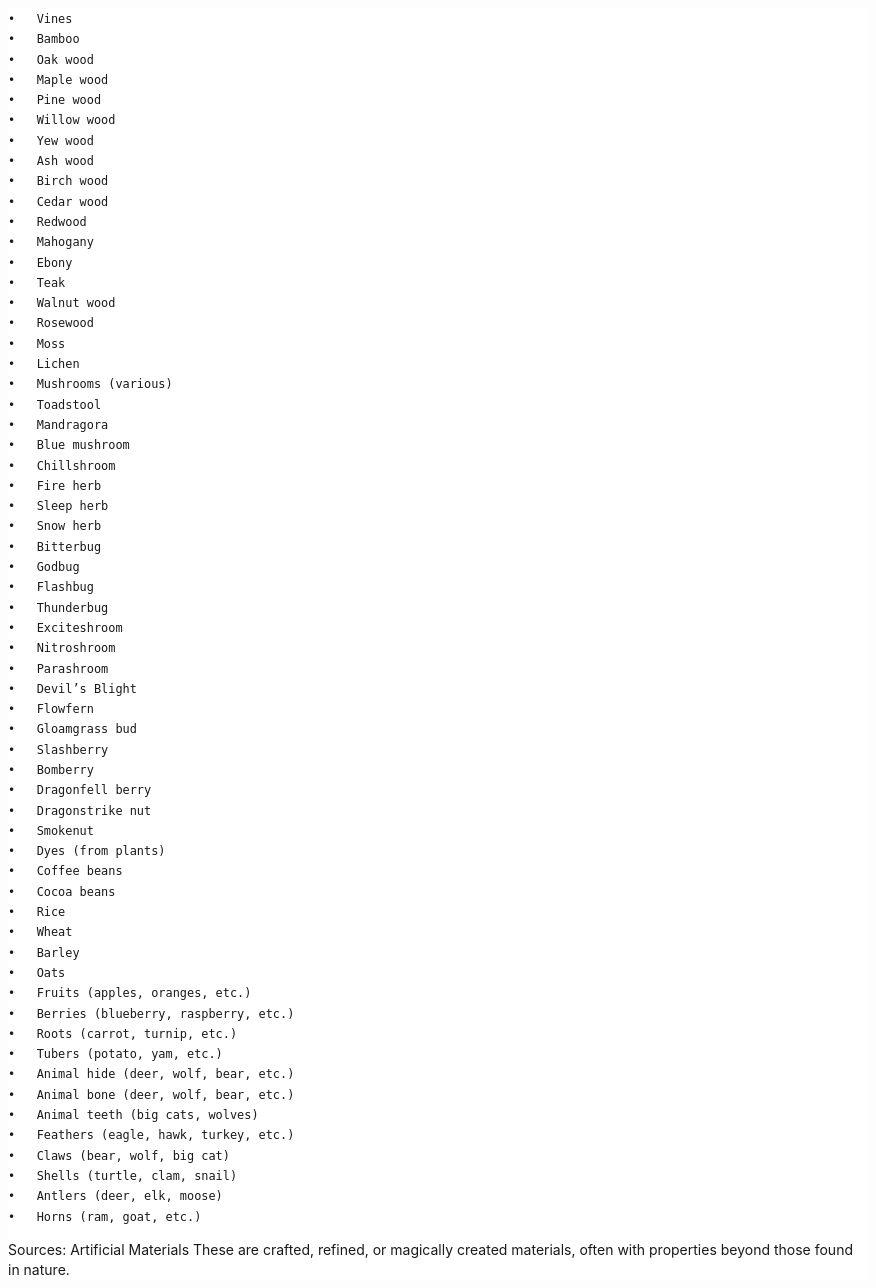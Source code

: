 	•	Vines
	•	Bamboo
	•	Oak wood
	•	Maple wood
	•	Pine wood
	•	Willow wood
	•	Yew wood
	•	Ash wood
	•	Birch wood
	•	Cedar wood
	•	Redwood
	•	Mahogany
	•	Ebony
	•	Teak
	•	Walnut wood
	•	Rosewood
	•	Moss
	•	Lichen
	•	Mushrooms (various)
	•	Toadstool
	•	Mandragora
	•	Blue mushroom
	•	Chillshroom
	•	Fire herb
	•	Sleep herb
	•	Snow herb
	•	Bitterbug
	•	Godbug
	•	Flashbug
	•	Thunderbug
	•	Exciteshroom
	•	Nitroshroom
	•	Parashroom
	•	Devil’s Blight
	•	Flowfern
	•	Gloamgrass bud
	•	Slashberry
	•	Bomberry
	•	Dragonfell berry
	•	Dragonstrike nut
	•	Smokenut
	•	Dyes (from plants)
	•	Coffee beans
	•	Cocoa beans
	•	Rice
	•	Wheat
	•	Barley
	•	Oats
	•	Fruits (apples, oranges, etc.)
	•	Berries (blueberry, raspberry, etc.)
	•	Roots (carrot, turnip, etc.)
	•	Tubers (potato, yam, etc.)
	•	Animal hide (deer, wolf, bear, etc.)
	•	Animal bone (deer, wolf, bear, etc.)
	•	Animal teeth (big cats, wolves)
	•	Feathers (eagle, hawk, turkey, etc.)
	•	Claws (bear, wolf, big cat)
	•	Shells (turtle, clam, snail)
	•	Antlers (deer, elk, moose)
	•	Horns (ram, goat, etc.)
Sources:
Artificial Materials
These are crafted, refined, or magically created materials, often with properties beyond those found in nature.